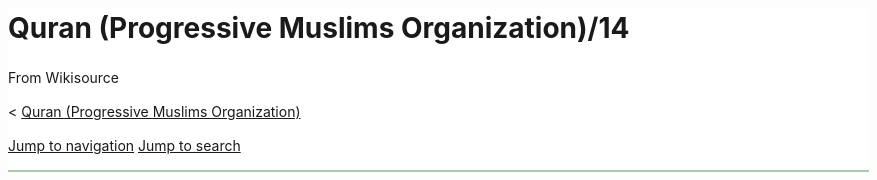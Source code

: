 <div id="mw-page-base" class="noprint">

</div>

<div id="mw-head-base" class="noprint">

</div>

<div id="content" class="mw-body" role="main">

<span id="top"></span>

<div id="siteNotice" class="mw-body-content">

</div>

<div class="mw-indicators mw-body-content">

</div>

# Quran (Progressive Muslims Organization)/14

<div id="bodyContent" class="mw-body-content">

<div id="siteSub" class="noprint">

From Wikisource

</div>

<div id="contentSub">

<span class="subpages">\< [Quran (Progressive Muslims
Organization)](/wiki/Quran_\(Progressive_Muslims_Organization\) "Quran (Progressive Muslims Organization)")</span>

</div>

<div id="contentSub2">

</div>

<div id="jump-to-nav">

</div>

[Jump to navigation](#mw-head) [Jump to search](#searchInput)

<div id="mw-content-text" class="mw-content-ltr" lang="en" dir="ltr">

<div class="mw-parser-output">

<div id="headerContainer" class="ws-noexport noprint">

<div id="navigationHeader" class="headertemplate" style="display:table; border-collapse:collapse; border-spacing:0px 0px; empty-cells:hide; border:1px solid #ACA; margin:0px auto 4px auto; width:100%;">

<div style="display:table-row-group; background-color:#E6F2E6;">

<div style="display:table-row;">

<div class="gen_header_backlink searchaux" style="display:table-cell; text-align:left; vertical-align:middle; width:20%;">
